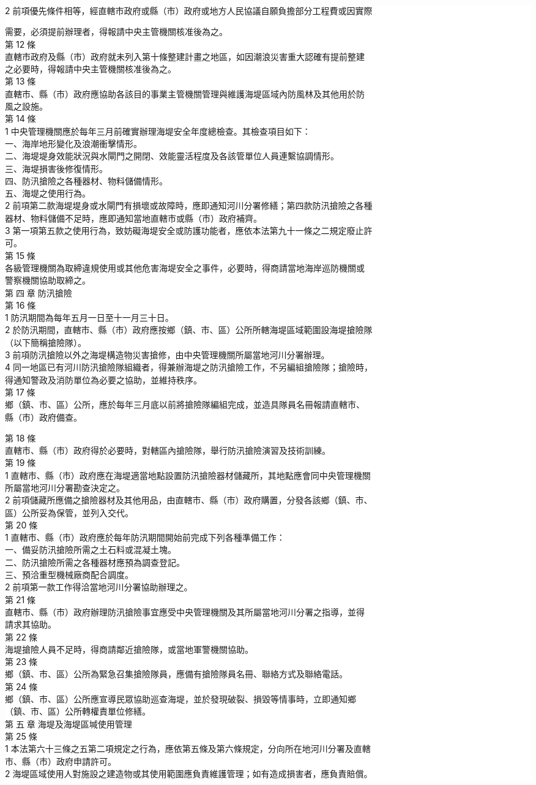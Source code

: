 2 前項優先條件相等，經直轄市政府或縣（市）政府或地方人民協議自願負擔部分工程費或因實際  


需要，必須提前辦理者，得報請中央主管機關核准後為之。  
第 12 條  
直轄市政府及縣（市）政府就未列入第十條整建計畫之地區，如因潮浪災害重大認確有提前整建  
之必要時，得報請中央主管機關核准後為之。  
第 13 條  
直轄市、縣（市）政府應協助各該目的事業主管機關管理與維護海堤區域內防風林及其他用於防  
風之設施。  
第 14 條  
1 中央管理機關應於每年三月前確實辦理海堤安全年度總檢查。其檢查項目如下：  
一、海岸地形變化及浪潮衝擊情形。  
二、海堤堤身效能狀況與水閘門之開閉、效能靈活程度及各該管單位人員連繫協調情形。  
三、海堤損害後修復情形。  
四、防汛搶險之各種器材、物料儲備情形。  
五、海堤之使用行為。  
2 前項第二款海堤堤身或水閘門有損壞或故障時，應即通知河川分署修繕；第四款防汛搶險之各種  
器材、物料儲備不足時，應即通知當地直轄市或縣（市）政府補齊。  
3 第一項第五款之使用行為，致妨礙海堤安全或防護功能者，應依本法第九十一條之二規定廢止許  
可。  
第 15 條  
各級管理機關為取締違規使用或其他危害海堤安全之事件，必要時，得商請當地海岸巡防機關或  
警察機關協助取締之。  
第 四 章 防汛搶險  
第 16 條  
1 防汛期間為每年五月一日至十一月三十日。  
2 於防汛期間，直轄市、縣（市）政府應按鄉（鎮、市、區）公所所轄海堤區域範圍設海堤搶險隊  
（以下簡稱搶險隊）。  
3 前項防汛搶險以外之海堤構造物災害搶修，由中央管理機關所屬當地河川分署辦理。  
4 同一地區已有河川防汛搶險隊組織者，得兼辦海堤之防汛搶險工作，不另編組搶險隊；搶險時，  
得通知警政及消防單位為必要之協助，並維持秩序。  
第 17 條  
鄉（鎮、市、區）公所，應於每年三月底以前將搶險隊編組完成，並造具隊員名冊報請直轄市、  
縣（市）政府備查。  


第 18 條  
直轄市、縣（市）政府得於必要時，對轄區內搶險隊，舉行防汛搶險演習及技術訓練。  
第 19 條  
1 直轄市、縣（市）政府應在海堤適當地點設置防汛搶險器材儲藏所，其地點應會同中央管理機關  
所屬當地河川分署勘查決定之。  
2 前項儲藏所應備之搶險器材及其他用品，由直轄市、縣（市）政府購置，分發各該鄉（鎮、市、  
區）公所妥為保管，並列入交代。  
第 20 條  
1 直轄市、縣（市）政府應於每年防汛期間開始前完成下列各種準備工作：  
一、備妥防汛搶險所需之土石料或混凝土塊。  
二、防汛搶險所需之各種器材應預為調查登記。  
三、預洽重型機械廠商配合調度。  
2 前項第一款工作得洽當地河川分署協助辦理之。  
第 21 條  
直轄市、縣（市）政府辦理防汛搶險事宜應受中央管理機關及其所屬當地河川分署之指導，並得  
請求其協助。  
第 22 條  
海堤搶險人員不足時，得商請鄰近搶險隊，或當地軍警機關協助。  
第 23 條  
鄉（鎮、市、區）公所為緊急召集搶險隊員，應備有搶險隊員名冊、聯絡方式及聯絡電話。  
第 24 條  
鄉（鎮、市、區）公所應宣導民眾協助巡查海堤，並於發現破裂、損毀等情事時，立即通知鄉  
（鎮、市、區）公所轉權責單位修繕。  
第 五 章 海堤及海堤區堿使用管理  
第 25 條  
1 本法第六十三條之五第二項規定之行為，應依第五條及第六條規定，分向所在地河川分署及直轄  
市、縣（市）政府申請許可。  
2 海堤區域使用人對施設之建造物或其使用範圍應負責維護管理；如有造成損害者，應負責賠償。  